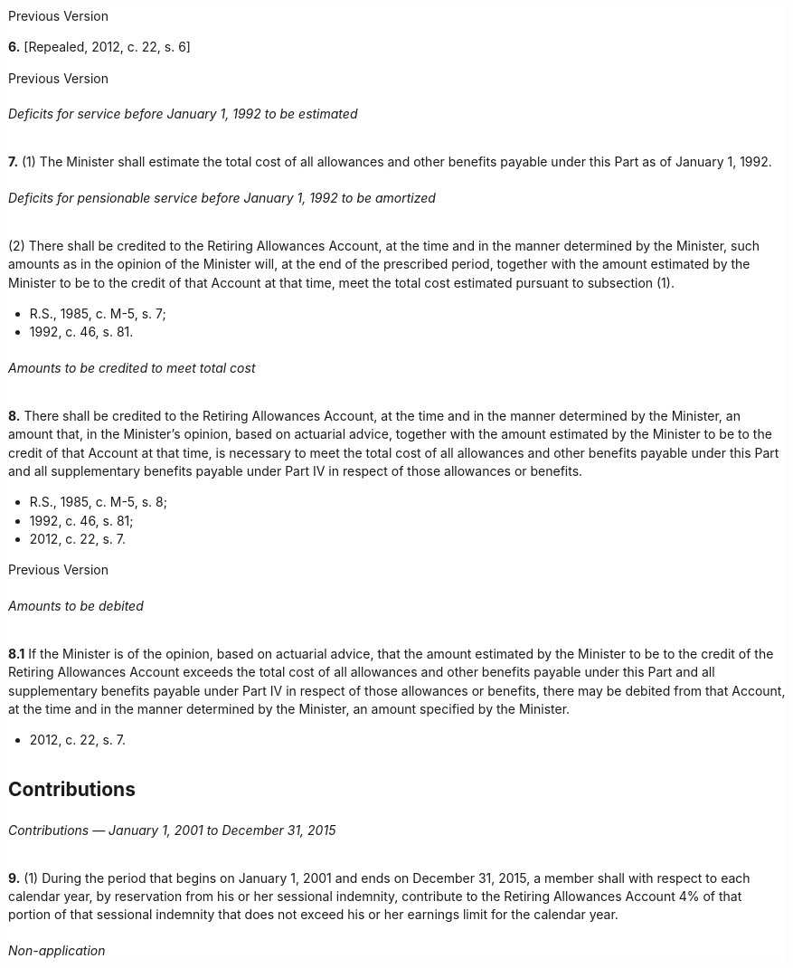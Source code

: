 Previous Version

**6.** [Repealed, 2012, c. 22, s. 6]

Previous Version

###### Deficits for service before January 1, 1992 to be estimated

**7.** (1) The Minister shall estimate the total cost of all allowances and other benefits payable under this Part as of January 1, 1992.

###### Deficits for pensionable service before January 1, 1992 to be amortized

(2) There shall be credited to the Retiring Allowances Account, at the time and in the manner determined by the Minister, such amounts as in the opinion of the Minister will, at the end of the prescribed period, together with the amount estimated by the Minister to be to the credit of that Account at that time, meet the total cost estimated pursuant to subsection (1).

  * R.S., 1985, c. M-5, s. 7;
  * 1992, c. 46, s. 81.

###### Amounts to be credited to meet total cost

**8.** There shall be credited to the Retiring Allowances Account, at the time and in the manner determined by the Minister, an amount that, in the Minister’s opinion, based on actuarial advice, together with the amount estimated by the Minister to be to the credit of that Account at that time, is necessary to meet the total cost of all allowances and other benefits payable under this Part and all supplementary benefits payable under Part IV in respect of those allowances or benefits.

  * R.S., 1985, c. M-5, s. 8;
  * 1992, c. 46, s. 81;
  * 2012, c. 22, s. 7.

Previous Version

###### Amounts to be debited

**8.1** If the Minister is of the opinion, based on actuarial advice, that the amount estimated by the Minister to be to the credit of the Retiring Allowances Account exceeds the total cost of all allowances and other benefits payable under this Part and all supplementary benefits payable under Part IV in respect of those allowances or benefits, there may be debited from that Account, at the time and in the manner determined by the Minister, an amount specified by the Minister.

  * 2012, c. 22, s. 7.

## Contributions

###### Contributions — January 1, 2001 to December 31, 2015

**9.** (1) During the period that begins on January 1, 2001 and ends on December 31, 2015, a member shall with respect to each calendar year, by reservation from his or her sessional indemnity, contribute to the Retiring Allowances Account 4% of that portion of that sessional indemnity that does not exceed his or her earnings limit for the calendar year.

###### Non-application

